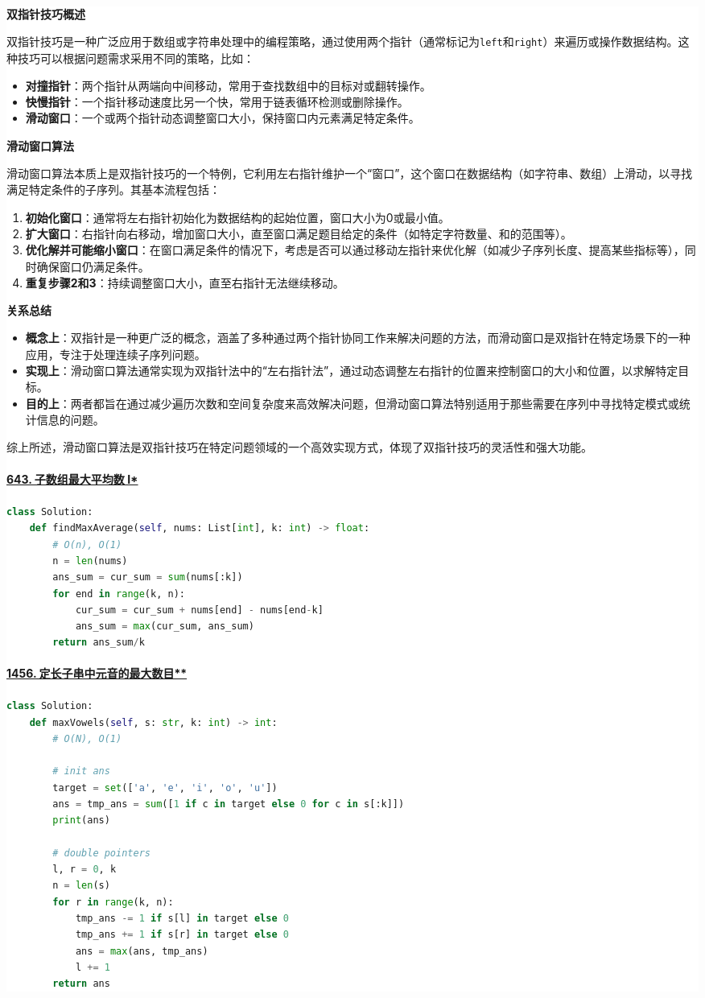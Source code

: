 **双指针技巧概述**

双指针技巧是一种广泛应用于数组或字符串处理中的编程策略，通过使用两个指针（通常标记为`left`和`right`）来遍历或操作数据结构。这种技巧可以根据问题需求采用不同的策略，比如：

- **对撞指针**：两个指针从两端向中间移动，常用于查找数组中的目标对或翻转操作。
- **快慢指针**：一个指针移动速度比另一个快，常用于链表循环检测或删除操作。
- **滑动窗口**：一个或两个指针动态调整窗口大小，保持窗口内元素满足特定条件。

**滑动窗口算法**

滑动窗口算法本质上是双指针技巧的一个特例，它利用左右指针维护一个“窗口”，这个窗口在数据结构（如字符串、数组）上滑动，以寻找满足特定条件的子序列。其基本流程包括：

1. **初始化窗口**：通常将左右指针初始化为数据结构的起始位置，窗口大小为0或最小值。
2. **扩大窗口**：右指针向右移动，增加窗口大小，直至窗口满足题目给定的条件（如特定字符数量、和的范围等）。
3. **优化解并可能缩小窗口**：在窗口满足条件的情况下，考虑是否可以通过移动左指针来优化解（如减少子序列长度、提高某些指标等），同时确保窗口仍满足条件。
4. **重复步骤2和3**：持续调整窗口大小，直至右指针无法继续移动。

**关系总结**

- **概念上**：双指针是一种更广泛的概念，涵盖了多种通过两个指针协同工作来解决问题的方法，而滑动窗口是双指针在特定场景下的一种应用，专注于处理连续子序列问题。
- **实现上**：滑动窗口算法通常实现为双指针法中的“左右指针法”，通过动态调整左右指针的位置来控制窗口的大小和位置，以求解特定目标。
- **目的上**：两者都旨在通过减少遍历次数和空间复杂度来高效解决问题，但滑动窗口算法特别适用于那些需要在序列中寻找特定模式或统计信息的问题。

综上所述，滑动窗口算法是双指针技巧在特定问题领域的一个高效实现方式，体现了双指针技巧的灵活性和强大功能。


#### [643. 子数组最大平均数 I*](https://leetcode.cn/problems/maximum-average-subarray-i/)

```python
class Solution:
    def findMaxAverage(self, nums: List[int], k: int) -> float:
        # O(n), O(1)
        n = len(nums)
        ans_sum = cur_sum = sum(nums[:k])
        for end in range(k, n):
            cur_sum = cur_sum + nums[end] - nums[end-k]
            ans_sum = max(cur_sum, ans_sum)
        return ans_sum/k
```


#### [1456. 定长子串中元音的最大数目**](https://leetcode.cn/problems/maximum-number-of-vowels-in-a-substring-of-given-length/)

```python
class Solution:
    def maxVowels(self, s: str, k: int) -> int:
        # O(N), O(1)

        # init ans
        target = set(['a', 'e', 'i', 'o', 'u'])
        ans = tmp_ans = sum([1 if c in target else 0 for c in s[:k]])
        print(ans)

        # double pointers
        l, r = 0, k
        n = len(s)
        for r in range(k, n):
            tmp_ans -= 1 if s[l] in target else 0
            tmp_ans += 1 if s[r] in target else 0
            ans = max(ans, tmp_ans)
            l += 1
        return ans
```
